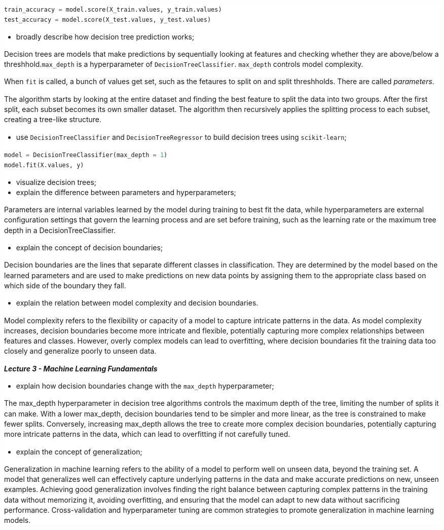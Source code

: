 ```python
train_accuracy = model.score(X_train.values, y_train.values)
test_accuracy = model.score(X_test.values, y_test.values)
```

- broadly describe how decision tree prediction works;

Decision trees are models that make predictions by sequentially looking at features and checking whether they are above/below a threshhold.`max_depth` is a hyperparameter of `DecisionTreeClassifier`. `max_depth` controls model complexity.

When `fit` is called, a bunch of values get set, such as the fetaures to split on and split threshholds. There are called _parameters_.

The algorithm starts by looking at the entire dataset and finding the best feature to split the data into two groups. After the first split, each subset becomes its own smaller dataset. The algorithm then recursively applies the splitting process to each subset, creating a tree-like structure.

- use `DecisionTreeClassifier` and `DecisionTreeRegressor` to build decision trees using `scikit-learn`;

```python
model = DecisionTreeClassifier(max_depth = 1)
model.fit(X.values, y)
```

- visualize decision trees;
- explain the difference between parameters and hyperparameters;

Parameters are internal variables learned by the model during training to best fit the data, while hyperparameters are external configuration settings that govern the learning process and are set before training, such as the learning rate or the maximum tree depth in a DecisionTreeClassifier.

- explain the concept of decision boundaries;

Decision boundaries are the lines that separate different classes in classification. They are determined by the model based on the learned parameters and are used to make predictions on new data points by assigning them to the appropriate class based on which side of the boundary they fall.

- explain the relation between model complexity and decision boundaries.

Model complexity refers to the flexibility or capacity of a model to capture intricate patterns in the data. As model complexity increases, decision boundaries become more intricate and flexible, potentially capturing more complex relationships between features and classes. However, overly complex models can lead to overfitting, where decision boundaries fit the training data too closely and generalize poorly to unseen data.

**_Lecture 3 - Machine Learning Fundamentals_**

- explain how decision boundaries change with the `max_depth` hyperparameter;

The max_depth hyperparameter in decision tree algorithms controls the maximum depth of the tree, limiting the number of splits it can make. With a lower max_depth, decision boundaries tend to be simpler and more linear, as the tree is constrained to make fewer splits. Conversely, increasing max_depth allows the tree to create more complex decision boundaries, potentially capturing more intricate patterns in the data, which can lead to overfitting if not carefully tuned.

- explain the concept of generalization;

Generalization in machine learning refers to the ability of a model to perform well on unseen data, beyond the training set. A model that generalizes well can effectively capture underlying patterns in the data and make accurate predictions on new, unseen examples. Achieving good generalization involves finding the right balance between capturing complex patterns in the training data without memorizing it, avoiding overfitting, and ensuring that the model can adapt to new data without sacrificing performance. Cross-validation and hyperparameter tuning are common strategies to promote generalization in machine learning models.

